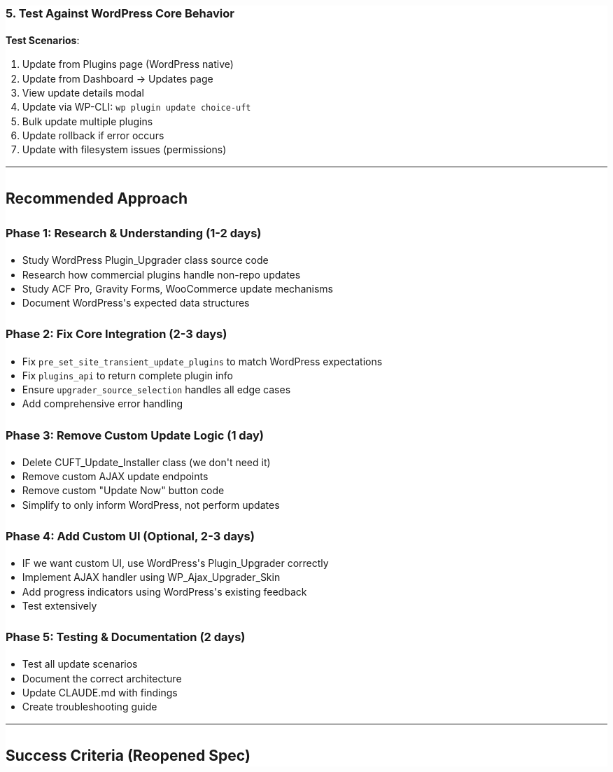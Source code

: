 ### 5. Test Against WordPress Core Behavior

**Test Scenarios**:
1. Update from Plugins page (WordPress native)
2. Update from Dashboard → Updates page
3. View update details modal
4. Update via WP-CLI: `wp plugin update choice-uft`
5. Bulk update multiple plugins
6. Update rollback if error occurs
7. Update with filesystem issues (permissions)

---

## Recommended Approach

### Phase 1: Research & Understanding (1-2 days)
- Study WordPress Plugin_Upgrader class source code
- Research how commercial plugins handle non-repo updates
- Study ACF Pro, Gravity Forms, WooCommerce update mechanisms
- Document WordPress's expected data structures

### Phase 2: Fix Core Integration (2-3 days)
- Fix `pre_set_site_transient_update_plugins` to match WordPress expectations
- Fix `plugins_api` to return complete plugin info
- Ensure `upgrader_source_selection` handles all edge cases
- Add comprehensive error handling

### Phase 3: Remove Custom Update Logic (1 day)
- Delete CUFT_Update_Installer class (we don't need it)
- Remove custom AJAX update endpoints
- Remove custom "Update Now" button code
- Simplify to only inform WordPress, not perform updates

### Phase 4: Add Custom UI (Optional, 2-3 days)
- IF we want custom UI, use WordPress's Plugin_Upgrader correctly
- Implement AJAX handler using WP_Ajax_Upgrader_Skin
- Add progress indicators using WordPress's existing feedback
- Test extensively

### Phase 5: Testing & Documentation (2 days)
- Test all update scenarios
- Document the correct architecture
- Update CLAUDE.md with findings
- Create troubleshooting guide

---

## Success Criteria (Reopened Spec)
